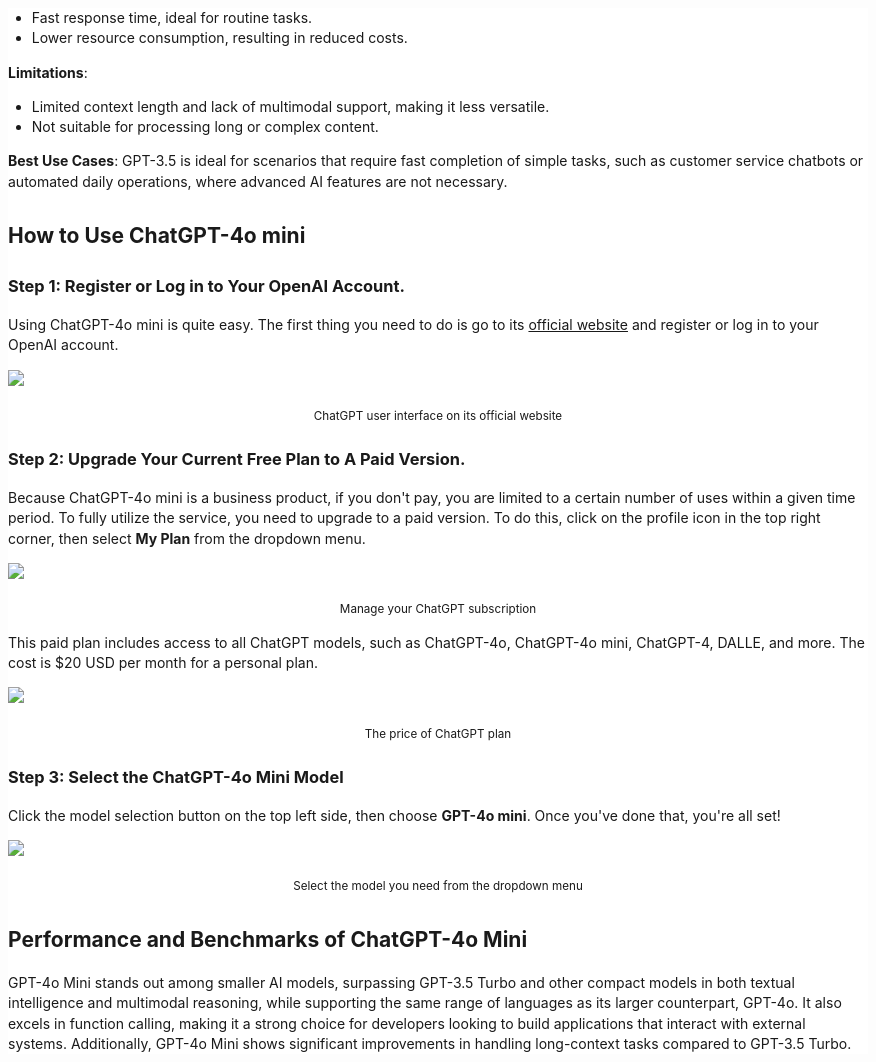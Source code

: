 - Fast response time, ideal for routine tasks.
- Lower resource consumption, resulting in reduced costs.

**Limitations**:

- Limited context length and lack of multimodal support, making it less versatile.
- Not suitable for processing long or complex content.

**Best Use Cases**: GPT-3.5 is ideal for scenarios that require fast completion of simple tasks, such as customer service chatbots or automated daily operations, where advanced AI features are not necessary.

## How to Use ChatGPT-4o mini

### Step 1: Register or Log in to Your OpenAI Account.

Using ChatGPT-4o mini is quite easy. The first thing you need to do is go to its [official website](https://chatgpt.com/) and register or log in to your OpenAI account.

![](https://cdn.jsdelivr.net/gh/data-community-of-practice/AI-Graph-Obsidian/img/gpt-website1.png)
<div align="center"><small>ChatGPT user interface on its official website</small></div>

### Step 2: Upgrade Your Current Free Plan to A Paid Version.

Because ChatGPT-4o mini is a business product, if you don't pay, you are limited to a certain number of uses within a given time period. To fully utilize the service, you need to upgrade to a paid version. To do this, click on the profile icon in the top right corner, then select **My Plan** from the dropdown menu.

![](https://cdn.jsdelivr.net/gh/data-community-of-practice/AI-Graph-Obsidian/img/gpt-website2.jpg)
<div align="center"><small>Manage your ChatGPT subscription</small></div>

This paid plan includes access to all ChatGPT models, such as ChatGPT-4o, ChatGPT-4o mini, ChatGPT-4, DALLE, and more. The cost is $20 USD per month for a personal plan.

![](https://cdn.jsdelivr.net/gh/data-community-of-practice/AI-Graph-Obsidian/img/gpt-website3.jpg)
<div align="center"><small>The price of ChatGPT plan</small></div>

### Step 3: Select the ChatGPT-4o Mini Model

Click the model selection button on the top left side, then choose **GPT-4o mini**. Once you've done that, you're all set!

![](https://cdn.jsdelivr.net/gh/data-community-of-practice/AI-Graph-Obsidian/img/gpt-website4.jpg)
<div align="center"><small>Select the model you need from the dropdown menu</small></div>

## Performance and Benchmarks of ChatGPT-4o Mini

GPT-4o Mini stands out among smaller AI models, surpassing GPT-3.5 Turbo and other compact models in both textual intelligence and multimodal reasoning, while supporting the same range of languages as its larger counterpart, GPT-4o. It also excels in function calling, making it a strong choice for developers looking to build applications that interact with external systems. Additionally, GPT-4o Mini shows significant improvements in handling long-context tasks compared to GPT-3.5 Turbo.
